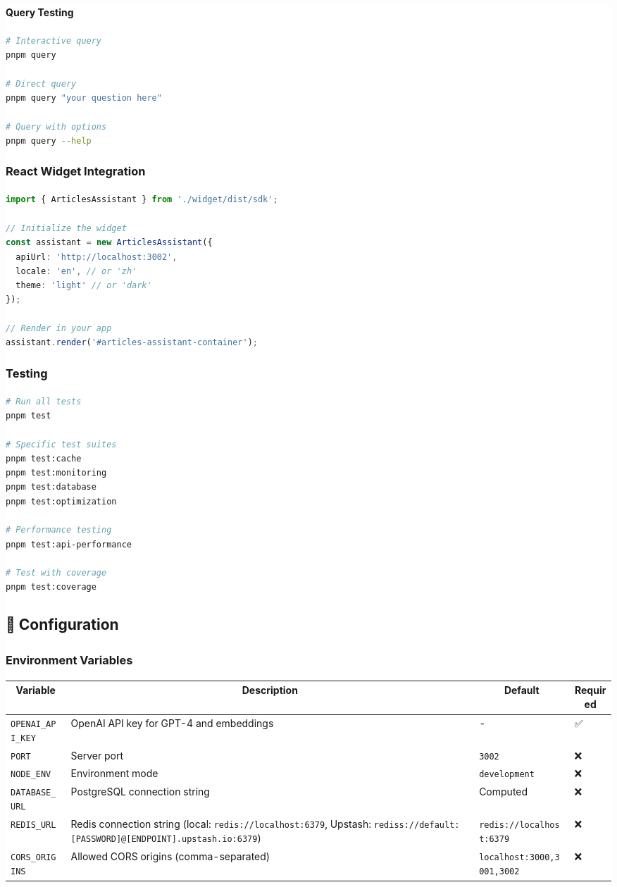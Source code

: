 #### Query Testing
```bash
# Interactive query
pnpm query

# Direct query
pnpm query "your question here"

# Query with options
pnpm query --help
```

### React Widget Integration

```typescript
import { ArticlesAssistant } from './widget/dist/sdk';

// Initialize the widget
const assistant = new ArticlesAssistant({
  apiUrl: 'http://localhost:3002',
  locale: 'en', // or 'zh'
  theme: 'light' // or 'dark'
});

// Render in your app
assistant.render('#articles-assistant-container');
```

### Testing

```bash
# Run all tests
pnpm test

# Specific test suites
pnpm test:cache
pnpm test:monitoring
pnpm test:database
pnpm test:optimization

# Performance testing
pnpm test:api-performance

# Test with coverage
pnpm test:coverage
```

## 🔧 Configuration

### Environment Variables

| Variable | Description | Default | Required |
|----------|-------------|---------|----------|
| `OPENAI_API_KEY` | OpenAI API key for GPT-4 and embeddings | - | ✅ |
| `PORT` | Server port | `3002` | ❌ |
| `NODE_ENV` | Environment mode | `development` | ❌ |
| `DATABASE_URL` | PostgreSQL connection string | Computed | ❌ |
| `REDIS_URL` | Redis connection string (local: `redis://localhost:6379`, Upstash: `rediss://default:[PASSWORD]@[ENDPOINT].upstash.io:6379`) | `redis://localhost:6379` | ❌ |
| `CORS_ORIGINS` | Allowed CORS origins (comma-separated) | `localhost:3000,3001,3002` | ❌ |